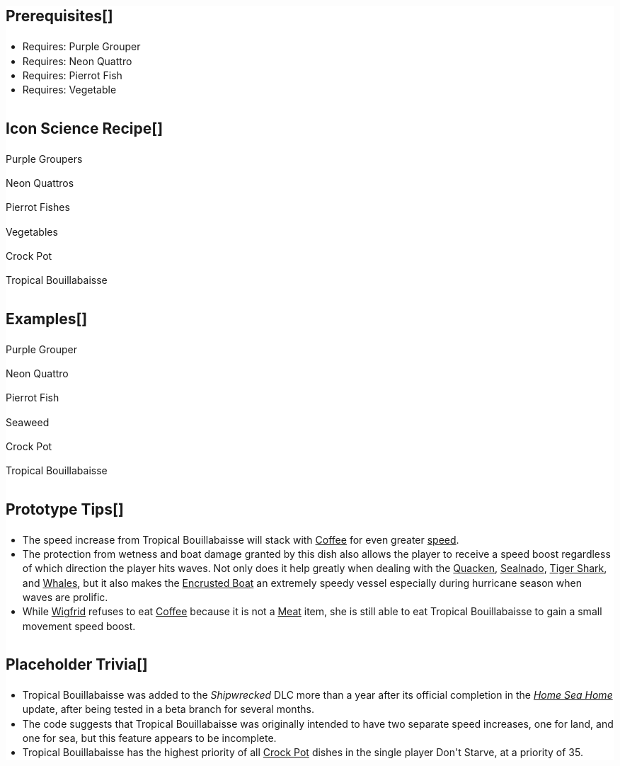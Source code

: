 ## Prerequisites[]

* Requires: Purple Grouper
* Requires: Neon Quattro
* Requires: Pierrot Fish
* Requires: Vegetable

## Icon Science Recipe[]

Purple Groupers

Neon Quattros

Pierrot Fishes

Vegetables

Crock Pot

Tropical Bouillabaisse

## Examples[]

Purple Grouper

Neon Quattro

Pierrot Fish

Seaweed

Crock Pot

Tropical Bouillabaisse

## Prototype Tips[]

* The speed increase from Tropical Bouillabaisse will stack with [Coffee](/wiki/Coffee "Coffee") for even greater [speed](/wiki/Player_Speed "Player Speed").
* The protection from wetness and boat damage granted by this dish also allows the player to receive a speed boost regardless of which direction the player hits waves. Not only does it help greatly when dealing with the [Quacken](/wiki/Quacken "Quacken"), [Sealnado](/wiki/Sealnado "Sealnado"), [Tiger Shark](/wiki/Tiger_Shark "Tiger Shark"), and [Whales](/wiki/Whale "Whale"), but it also makes the [Encrusted Boat](/wiki/Encrusted_Boat "Encrusted Boat") an extremely speedy vessel especially during hurricane season when waves are prolific.
* While [Wigfrid](/wiki/Wigfrid "Wigfrid") refuses to eat [Coffee](/wiki/Coffee "Coffee") because it is not a [Meat](/wiki/Meat "Meat") item, she is still able to eat Tropical Bouillabaisse to gain a small movement speed boost.

## Placeholder Trivia[]

* Tropical Bouillabaisse was added to the *Shipwrecked* DLC more than a year after its official completion in the *[Home Sea Home](/wiki/Don%27t_Starve:_Shipwrecked#November_21,_2017_-_Home_Sea_Home_Update "Don't Starve: Shipwrecked")* update, after being tested in a beta branch for several months.
* The code suggests that Tropical Bouillabaisse was originally intended to have two separate speed increases, one for land, and one for sea, but this feature appears to be incomplete.
* Tropical Bouillabaisse has the highest priority of all [Crock Pot](/wiki/Crock_Pot "Crock Pot") dishes in the single player Don't Starve, at a priority of 35.
